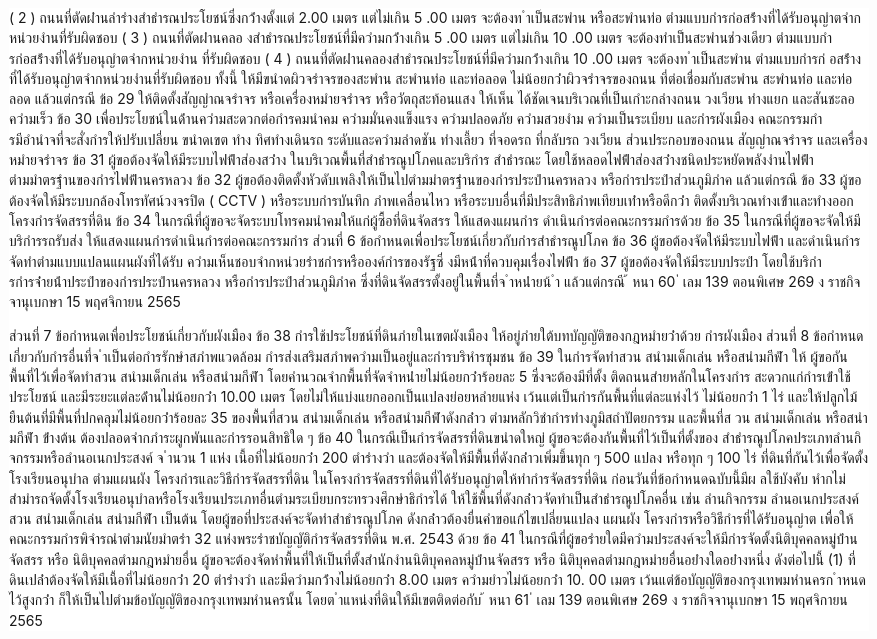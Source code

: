 ( 2 ) ถนนที่ตัดผ่ํานลํารํางสําธํารณประโยชน์ซึ่งกว้ํางตั้งแต่ 2.00 เมตร แต่ไม่เกิน 5 .00 เมตร จะต้องท ําเป็นสะพําน หรือสะพํานท่อ ตํามแบบกํารก่อสร้ํางที่ได้รับอนุญําตจํากหน่วยงํานที่รับผิดชอบ ( 3 ) ถนนที่ตัดผ่ํานคลอ งสําธํารณประโยชน์ที่มีควํามกว้ํางเกิน 5 .00 เมตร แต่ไม่เกิน 10 .00 เมตร จะต้องทําเป็นสะพํานช่วงเดียว ตํามแบบกํารก่อสร้ํางที่ได้รับอนุญําตจํากหน่วยงําน ที่รับผิดชอบ ( 4 ) ถนนที่ตัดผ่ํานคลองสําธํารณประโยชน์ที่มีควํามกว้ํางเกิน 10 .00 เมตร จะต้องท ําเป็นสะพําน ตํามแบบกํารก่ อสร้ํางที่ได้รับอนุญําตจํากหน่วยงํานที่รับผิดชอบ ทั้งนี้ ให้มีขนําดผิวจรําจรของสะพําน สะพํานท่อ และท่อลอด ไม่น้อยกว่ําผิวจรําจรของถนน ที่ต่อเชื่อมกับสะพําน สะพํานท่อ และท่อลอด แล้วแต่กรณี ข้อ 29 ให้ติดตั้งสัญญําณจรําจร หรือเครื่องหมํายจรําจร หรือวัตถุสะท้อนแสง ให้เห็น ได้ชัดเจนบริเวณที่เป็นเกําะกลํางถนน วงเวียน ทํางแยก และสันชะลอควํามเร็ว ข้อ 30 เพื่อประโยชน์ในด้ํานควํามสะดวกต่อกํารคมนําคม ควํามมั่นคงแข็งแรง ควํามปลอดภัย ควํามสวยงําม ควํามเป็นระเบียบ และกํารผังเมือง คณะกรรมกํารมีอํานําจที่จะสั่งกํารให้ปรับเปลี่ยน ขนําดเขต ทําง ทิศทํางเดินรถ ระดับและควํามลําดชัน ทํางเลี้ยว ที่จอดรถ ที่กลับรถ วงเวียน ส่วนประกอบของถนน สัญญําณจรําจร และเครื่องหมํายจรําจร ข้อ 31 ผู้ขอต้องจัดให้มีระบบไฟฟ้ําส่องสว่ําง ในบริเวณพื้นที่สําธํารณูปโภคและบริกําร สําธํารณะ โดยใช้หลอดไฟฟ้ําส่องสว่ํางชนิดประหยัดพลังงํานไฟฟ้ํา ตํามมําตรฐํานของกํารไฟฟ้ํานครหลวง ข้อ 32 ผู้ขอต้องติดตั้งหัวดับเพลิงให้เป็นไปตํามมําตรฐํานของกํารประปํานครหลวง หรือกํารประปําส่วนภูมิภําค แล้วแต่กรณี ข้อ 33 ผู้ขอต้องจัดให้มีระบบกล้องโทรทัศน์วงจรปิด ( CCTV ) หรือระบบกํารบันทึก ภําพเคลื่อนไหว หรือระบบอื่นที่มีประสิทธิภําพเทียบเท่ําหรือดีกว่ํา ติดตั้งบริเวณทํางเข้ําและทํางออก โครงกํารจัดสรรที่ดิน ข้อ 34 ในกรณีที่ผู้ขอจะจัดระบบโทรคมนําคมให้แก่ผู้ซื้อที่ดินจัดสรร ให้แสดงแผนกําร ดําเนินกํารต่อคณะกรรมกํารด้วย ข้อ 35 ในกรณีที่ผู้ขอจะจัดให้มีบริกํารรถรับส่ง ให้แสดงแผนกํารดําเนินกํารต่อคณะกรรมกําร ส่วนที่ 6 ข้อกําหนดเพื่อประโยชน์เกี่ยวกับกํารสําธํารณูปโภค ข้อ 36 ผู้ขอต้องจัดให้มีระบบไฟฟ้ํา และดําเนินกํารจัดทําตํามแบบแปลนแผนผังที่ได้รับ ควํามเห็นชอบจํากหน่วยรําชกํารหรือองค์กํารของรัฐซึ่ งมีหน้ําที่ควบคุมเรื่องไฟฟ้ํา ข้อ 37 ผู้ขอต้องจัดให้มีระบบประปํา โดยใช้บริกํารกํารจ่ํายน้ําประปําของกํารประปํานครหลวง หรือกํารประปําส่วนภูมิภําค ซึ่งที่ดินจัดสรรตั้งอยู่ในพื้นที่จ ําหน่ํายน้ ํา แล้วแต่กรณี ้ หนา 60 ่ เลม 139 ตอนพิเศษ 269 ง ราชกิจจานุเบกษา 15 พฤศจิกายน 2565

ส่วนที่ 7 ข้อกําหนดเพื่อประโยชน์เกี่ยวกับผังเมือง ข้อ 38 กํารใช้ประโยชน์ที่ดินภํายในเขตผังเมือง ให้อยู่ภํายใต้บทบัญญัติของกฎหมํายว่ําด้วย กํารผังเมือง ส่วนที่ 8 ข้อกําหนดเกี่ยวกับกํารอื่นที่จ ําเป็นต่อกํารรักษําสภําพแวดล้อม กํารส่งเสริมสภําพควํามเป็นอยู่และกํารบริหํารชุมชน ข้อ 39 ในกํารจัดทําสวน สนํามเด็กเล่น หรือสนํามกีฬํา ให้ ผู้ขอกันพื้นที่ไว้เพื่อจัดทําสวน สนํามเด็กเล่น หรือสนํามกีฬํา โดยคํานวณจํากพื้นที่จัดจําหน่ํายไม่น้อยกว่ําร้อยละ 5 ซึ่งจะต้องมีที่ตั้ง ติดถนนสํายหลักในโครงกําร สะดวกแก่กํารเข้ําใช้ประโยชน์ และมีระยะแต่ละด้ํานไม่น้อยกว่ํา 10.00 เมตร โดยไม่ให้แบ่งแยกออกเป็นแปลงย่อยหลํายแห่ง เว้นแต่เป็นกํารกันพื้นที่แต่ละแห่งไว้ ไม่น้อยกว่ํา 1 ไร่ และให้ปลูกไม้ยืนต้นที่มีพื้นที่ปกคลุมไม่น้อยกว่ําร้อยละ 35 ของพื้นที่สวน สนํามเด็กเล่น หรือสนํามกีฬําดังกล่ําว ตํามหลักวิชํากํารทํางภูมิสถําปัตยกรรม และพื้นที่ส วน สนํามเด็กเล่น หรือสนํามกีฬํา ข้ํางต้น ต้องปลอดจํากภําระผูกพันและกํารรอนสิทธิใด ๆ ข้อ 40 ในกรณีเป็นกํารจัดสรรที่ดินขนําดใหญ่ ผู้ขอจะต้องกันพื้นที่ไว้เป็นที่ตั้งของ สําธํารณูปโภคประเภทลํานกิจกรรมหรือลํานอเนกประสงค์ จ ํานวน 1 แห่ง เนื้อที่ไม่น้อยกว่ํา 200 ตํารํางวํา และต้องจัดให้มีพื้นที่ดังกล่ําวเพิ่มขึ้นทุก ๆ 500 แปลง หรือทุก ๆ 100 ไร่ ที่ดินที่กันไว้เพื่อจัดตั้งโรงเรียนอนุบําล ตํามแผนผัง โครงกํารและวิธีกํารจัดสรรที่ดิน ในโครงกํารจัดสรรที่ดินที่ได้รับอนุญําตให้ทํากํารจัดสรรที่ดิน ก่อนวันที่ข้อกําหนดฉบับนี้มีผ ลใช้บังคับ หํากไม่สํามํารถจัดตั้งโรงเรียนอนุบําลหรือโรงเรียนประเภทอื่นตํามระเบียบกระทรวงศึกษําธิกํารได้ ให้ใช้พื้นที่ดังกล่ําวจัดทําเป็นสําธํารณูปโภคอื่น เช่น ลํานกิจกรรม ลํานอเนกประสงค์ สวน สนํามเด็กเล่น สนํามกีฬํา เป็นต้น โดยผู้ขอที่ประสงค์จะจัดทําสําธํารณูปโภค ดังกล่ําวต้องยื่นคําขอแก้ไขเปลี่ยนแปลง แผนผัง โครงกํารหรือวิธีกํารที่ได้รับอนุญําต เพื่อให้คณะกรรมกํารพิจํารณําตํามนัยมําตรํา 32 แห่งพระรําชบัญญัติกํารจัดสรรที่ดิน พ.ศ. 2543 ด้วย ข้อ 41 ในกรณีที่ผู้ขอรํายใดมีควํามประสงค์จะให้มีกํารจัดตั้งนิติบุคคลหมู่บ้ํานจัดสรร หรือ นิติบุคคลตํามกฎหมํายอื่น ผู้ขอจะต้องจัดหําพื้นที่ให้เป็นที่ตั้งสํานักงํานนิติบุคคลหมู่บ้ํานจัดสรร หรือ นิติบุคคลตํามกฎหมํายอื่นอย่ํางใดอย่ํางหนึ่ง ดังต่อไปนี้ (1) ที่ดินเปล่ําต้องจัดให้มีเนื้อที่ไม่น้อยกว่ํา 20 ตํารํางวํา และมีควํามกว้ํางไม่น้อยกว่ํา 8.00 เมตร ควํามยําวไม่น้อยกว่ํา 10. 00 เมตร เว้นแต่ข้อบัญญัติของกรุงเทพมหํานครก ําหนดไว้สูงกว่ํา ก็ให้เป็นไปตํามข้อบัญญัติของกรุงเทพมหํานครนั้น โดยต ําแหน่งที่ดินให้มีเขตติดต่อกับ ้ หนา 61 ่ เลม 139 ตอนพิเศษ 269 ง ราชกิจจานุเบกษา 15 พฤศจิกายน 2565
